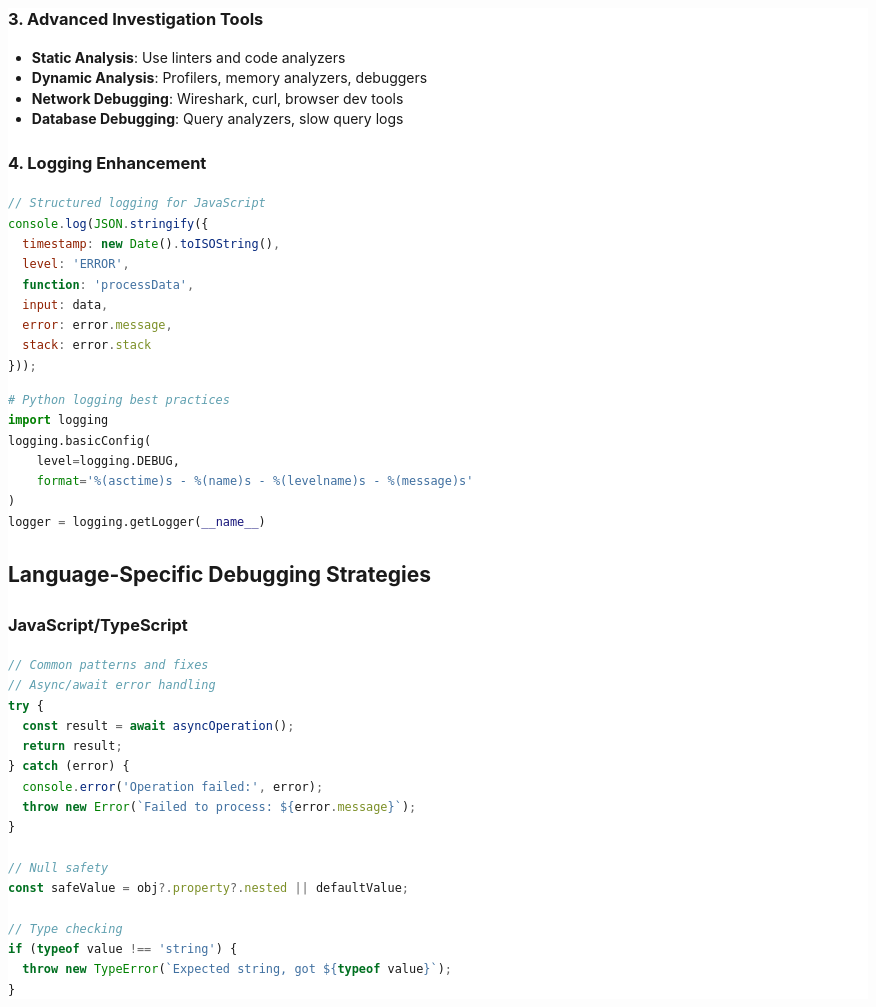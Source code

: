 ### 3. Advanced Investigation Tools
- **Static Analysis**: Use linters and code analyzers
- **Dynamic Analysis**: Profilers, memory analyzers, debuggers
- **Network Debugging**: Wireshark, curl, browser dev tools
- **Database Debugging**: Query analyzers, slow query logs

### 4. Logging Enhancement
```javascript
// Structured logging for JavaScript
console.log(JSON.stringify({
  timestamp: new Date().toISOString(),
  level: 'ERROR',
  function: 'processData',
  input: data,
  error: error.message,
  stack: error.stack
}));
```

```python
# Python logging best practices
import logging
logging.basicConfig(
    level=logging.DEBUG,
    format='%(asctime)s - %(name)s - %(levelname)s - %(message)s'
)
logger = logging.getLogger(__name__)
```

## Language-Specific Debugging Strategies

### JavaScript/TypeScript
```javascript
// Common patterns and fixes
// Async/await error handling
try {
  const result = await asyncOperation();
  return result;
} catch (error) {
  console.error('Operation failed:', error);
  throw new Error(`Failed to process: ${error.message}`);
}

// Null safety
const safeValue = obj?.property?.nested || defaultValue;

// Type checking
if (typeof value !== 'string') {
  throw new TypeError(`Expected string, got ${typeof value}`);
}
```

